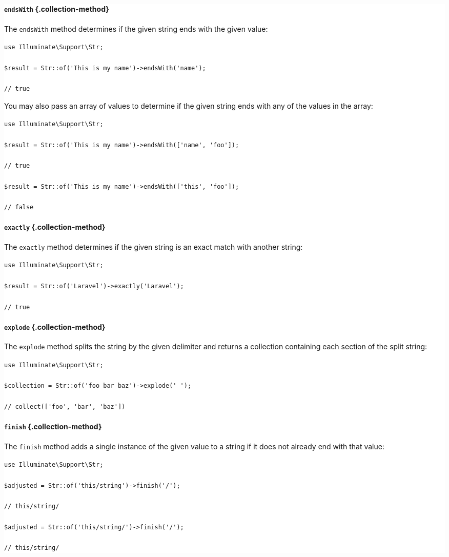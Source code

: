 #### `endsWith` {.collection-method}

The `endsWith` method determines if the given string ends with the given value:

    use Illuminate\Support\Str;
    
    $result = Str::of('This is my name')->endsWith('name');
    
    // true
You may also pass an array of values to determine if the given string ends with any of the values in the array:

    use Illuminate\Support\Str;
    
    $result = Str::of('This is my name')->endsWith(['name', 'foo']);
    
    // true
    
    $result = Str::of('This is my name')->endsWith(['this', 'foo']);
    
    // false
<a name="method-fluent-str-exactly"></a>

#### `exactly` {.collection-method}

The `exactly` method determines if the given string is an exact match with another string:

    use Illuminate\Support\Str;
    
    $result = Str::of('Laravel')->exactly('Laravel');
    
    // true
<a name="method-fluent-str-explode"></a>

#### `explode` {.collection-method}

The `explode` method splits the string by the given delimiter and returns a collection containing each section of the split string:

    use Illuminate\Support\Str;
    
    $collection = Str::of('foo bar baz')->explode(' ');
    
    // collect(['foo', 'bar', 'baz'])
<a name="method-fluent-str-finish"></a>

#### `finish` {.collection-method}

The `finish` method adds a single instance of the given value to a string if it does not already end with that value:

    use Illuminate\Support\Str;
    
    $adjusted = Str::of('this/string')->finish('/');
    
    // this/string/
    
    $adjusted = Str::of('this/string/')->finish('/');
    
    // this/string/
<a name="method-fluent-str-headline"></a>
